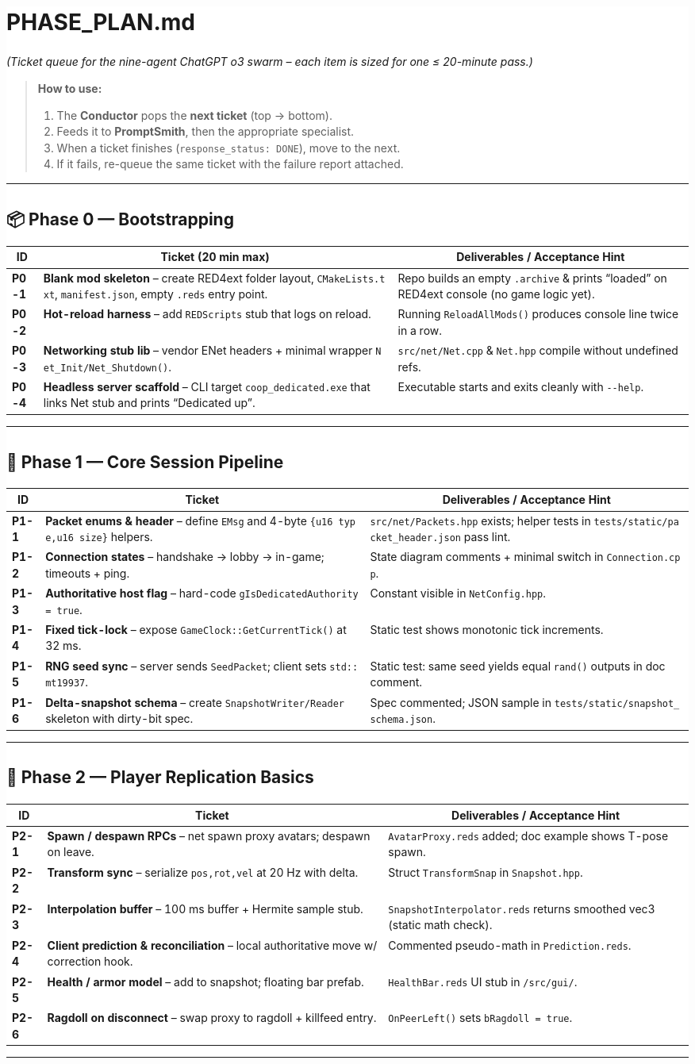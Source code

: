 # PHASE_PLAN.md  
*(Ticket queue for the nine-agent ChatGPT o3 swarm – each item is sized for one ≤ 20-minute pass.)*

> **How to use:**  
> 1. The **Conductor** pops the **next ticket** (top → bottom).  
> 2. Feeds it to **PromptSmith**, then the appropriate specialist.  
> 3. When a ticket finishes (`response_status: DONE`), move to the next.  
> 4. If it fails, re-queue the same ticket with the failure report attached.  

---

## 📦 Phase 0 — Bootstrapping

| ID       | Ticket (20 min max) | Deliverables / Acceptance Hint |
|----------|---------------------|--------------------------------|
| **P0-1** | **Blank mod skeleton** – create RED4ext folder layout, `CMakeLists.txt`, `manifest.json`, empty `.reds` entry point. | Repo builds an empty `.archive` & prints “loaded” on RED4ext console (no game logic yet). |
| **P0-2** | **Hot-reload harness** – add `REDScripts` stub that logs on reload.                                                  | Running `ReloadAllMods()` produces console line twice in a row.                           |
| **P0-3** | **Networking stub lib** – vendor ENet headers + minimal wrapper `Net_Init/Net_Shutdown()`.                           | `src/net/Net.cpp` & `Net.hpp` compile without undefined refs.                             |
| **P0-4** | **Headless server scaffold** – CLI target `coop_dedicated.exe` that links Net stub and prints “Dedicated up”.        | Executable starts and exits cleanly with `--help`.                                        |

---

## 🧩 Phase 1 — Core Session Pipeline

| ID  | Ticket | Deliverables / Acceptance Hint |
|-----|--------|--------------------------------|
| **P1-1** | **Packet enums & header** – define `EMsg` and 4-byte `{u16 type,u16 size}` helpers. | `src/net/Packets.hpp` exists; helper tests in `tests/static/packet_header.json` pass lint. |
| **P1-2** | **Connection states** – handshake → lobby → in-game; timeouts + ping. | State diagram comments + minimal switch in `Connection.cpp`. |
| **P1-3** | **Authoritative host flag** – hard-code `gIsDedicatedAuthority = true`. | Constant visible in `NetConfig.hpp`. |
| **P1-4** | **Fixed tick-lock** – expose `GameClock::GetCurrentTick()` at 32 ms. | Static test shows monotonic tick increments. |
| **P1-5** | **RNG seed sync** – server sends `SeedPacket`; client sets `std::mt19937`. | Static test: same seed yields equal `rand()` outputs in doc comment. |
| **P1-6** | **Delta-snapshot schema** – create `SnapshotWriter/Reader` skeleton with dirty-bit spec. | Spec commented; JSON sample in `tests/static/snapshot_schema.json`. |

---

## 🏃 Phase 2 — Player Replication Basics

| ID  | Ticket | Deliverables / Acceptance Hint |
|-----|--------|--------------------------------|
| **P2-1** | **Spawn / despawn RPCs** – net spawn proxy avatars; despawn on leave. | `AvatarProxy.reds` added; doc example shows T-pose spawn. |
| **P2-2** | **Transform sync** – serialize `pos,rot,vel` at 20 Hz with delta. | Struct `TransformSnap` in `Snapshot.hpp`. |
| **P2-3** | **Interpolation buffer** – 100 ms buffer + Hermite sample stub. | `SnapshotInterpolator.reds` returns smoothed vec3 (static math check). |
| **P2-4** | **Client prediction & reconciliation** – local authoritative move w/ correction hook. | Commented pseudo-math in `Prediction.reds`. |
| **P2-5** | **Health / armor model** – add to snapshot; floating bar prefab. | `HealthBar.reds` UI stub in `/src/gui/`. |
| **P2-6** | **Ragdoll on disconnect** – swap proxy to ragdoll + killfeed entry. | `OnPeerLeft()` sets `bRagdoll = true`. |

---